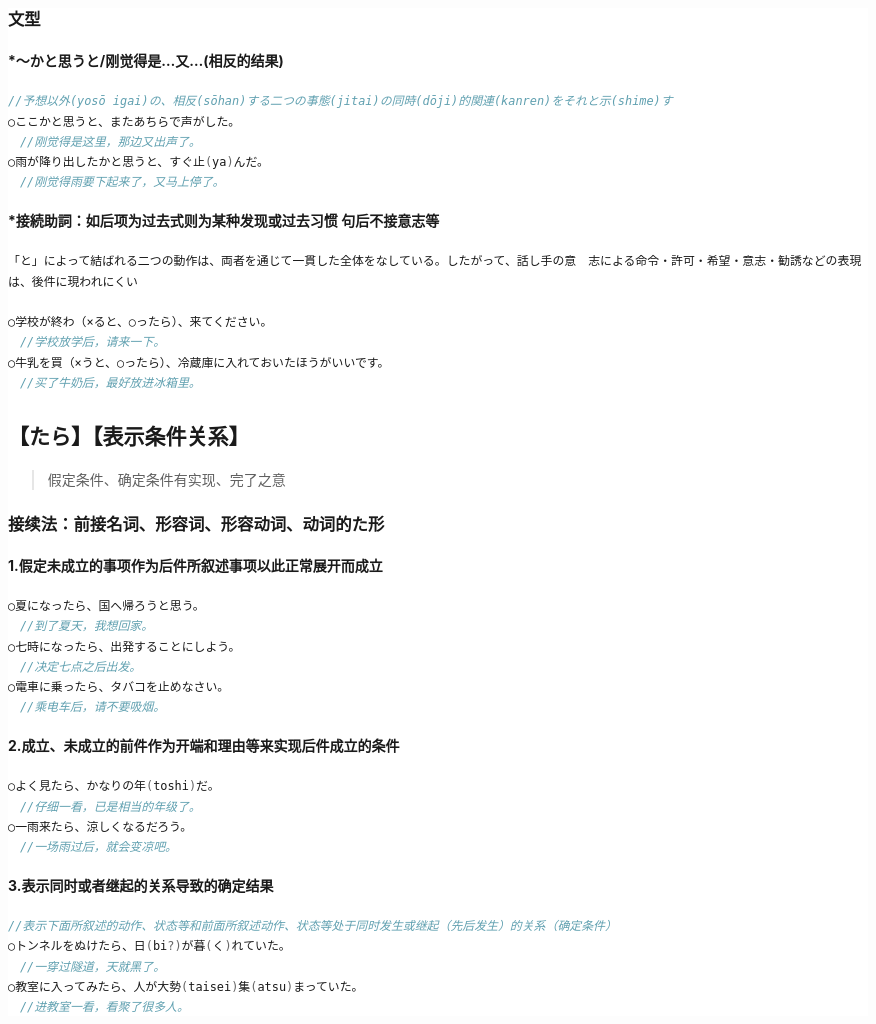 ### 文型

#### *～かと思うと/刚觉得是…又…(**相反的结果**)

```java
//予想以外(yosō igai)の、相反(sōhan)する二つの事態(jitai)の同時(dōji)的関連(kanren)をそれと示(shime)す
○ここかと思うと、またあちらで声がした。
　//刚觉得是这里，那边又出声了。
○雨が降り出したかと思うと、すぐ止(ya)んだ。
　//刚觉得雨要下起来了，又马上停了。
```

#### *接続助詞：如后项为过去式则为**某种发现或过去习惯** 句后**不接意志**等

```java
「と」によって結ばれる二つの動作は、両者を通じて一貫した全体をなしている。したがって、話し手の意　志による命令・許可・希望・意志・勧誘などの表現は、後件に現われにくい

○学校が終わ（×ると、○ったら）、来てください。
　//学校放学后，请来一下。
○牛乳を買（×うと、○ったら）、冷蔵庫に入れておいたほうがいいです。
　//买了牛奶后，最好放进冰箱里。
```



## 【たら】【**表示条件关系**】

> 假定条件、确定条件有实现、完了之意

### 接续法：前接名词、形容词、形容动词、动词的た形

#### 1.假定未成立的事项作为后件所叙述事项**以此正常展开而成立**

```java
○夏になったら、国へ帰ろうと思う。
　//到了夏天，我想回家。
○七時になったら、出発することにしよう。
　//决定七点之后出发。
○電車に乗ったら、タバコを止めなさい。
　//乘电车后，请不要吸烟。
```

#### 2.**成立、未成立的前件**作为开端和理由等来实现**后件成立**的条件

```java
○よく見たら、かなりの年(toshi)だ。
　//仔细一看，已是相当的年级了。
○一雨来たら、涼しくなるだろう。
　//一场雨过后，就会变凉吧。
```

#### 3.表示**同时或者继起**的关系导致的**确定结果**

```java
//表示下面所叙述的动作、状态等和前面所叙述动作、状态等处于同时发生或继起（先后发生）的关系（确定条件）
○トンネルをぬけたら、日(bi?)が暮(く)れていた。
　//一穿过隧道，天就黑了。
○教室に入ってみたら、人が大勢(taisei)集(atsu)まっていた。
　//进教室一看，看聚了很多人。
```
